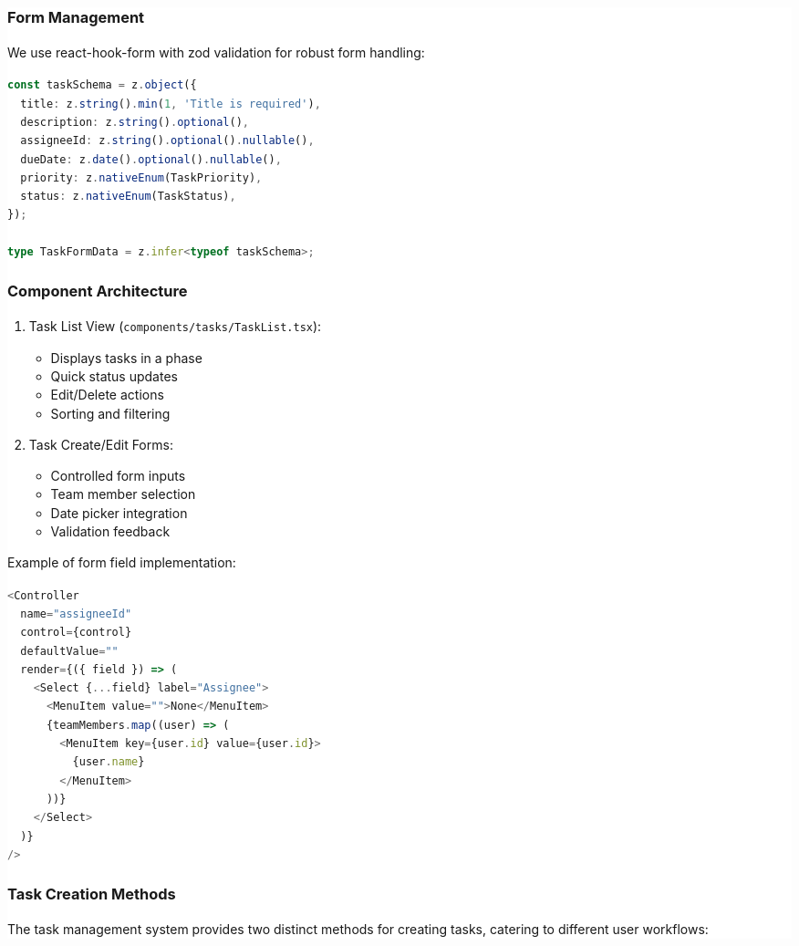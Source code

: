 ### Form Management

We use react-hook-form with zod validation for robust form handling:

```typescript
const taskSchema = z.object({
  title: z.string().min(1, 'Title is required'),
  description: z.string().optional(),
  assigneeId: z.string().optional().nullable(),
  dueDate: z.date().optional().nullable(),
  priority: z.nativeEnum(TaskPriority),
  status: z.nativeEnum(TaskStatus),
});

type TaskFormData = z.infer<typeof taskSchema>;
```

### Component Architecture

1. Task List View (`components/tasks/TaskList.tsx`):
   - Displays tasks in a phase
   - Quick status updates
   - Edit/Delete actions
   - Sorting and filtering

2. Task Create/Edit Forms:
   - Controlled form inputs
   - Team member selection
   - Date picker integration
   - Validation feedback

Example of form field implementation:
```typescript
<Controller
  name="assigneeId"
  control={control}
  defaultValue=""
  render={({ field }) => (
    <Select {...field} label="Assignee">
      <MenuItem value="">None</MenuItem>
      {teamMembers.map((user) => (
        <MenuItem key={user.id} value={user.id}>
          {user.name}
        </MenuItem>
      ))}
    </Select>
  )}
/>
```

### Task Creation Methods

The task management system provides two distinct methods for creating tasks, catering to different user workflows:
